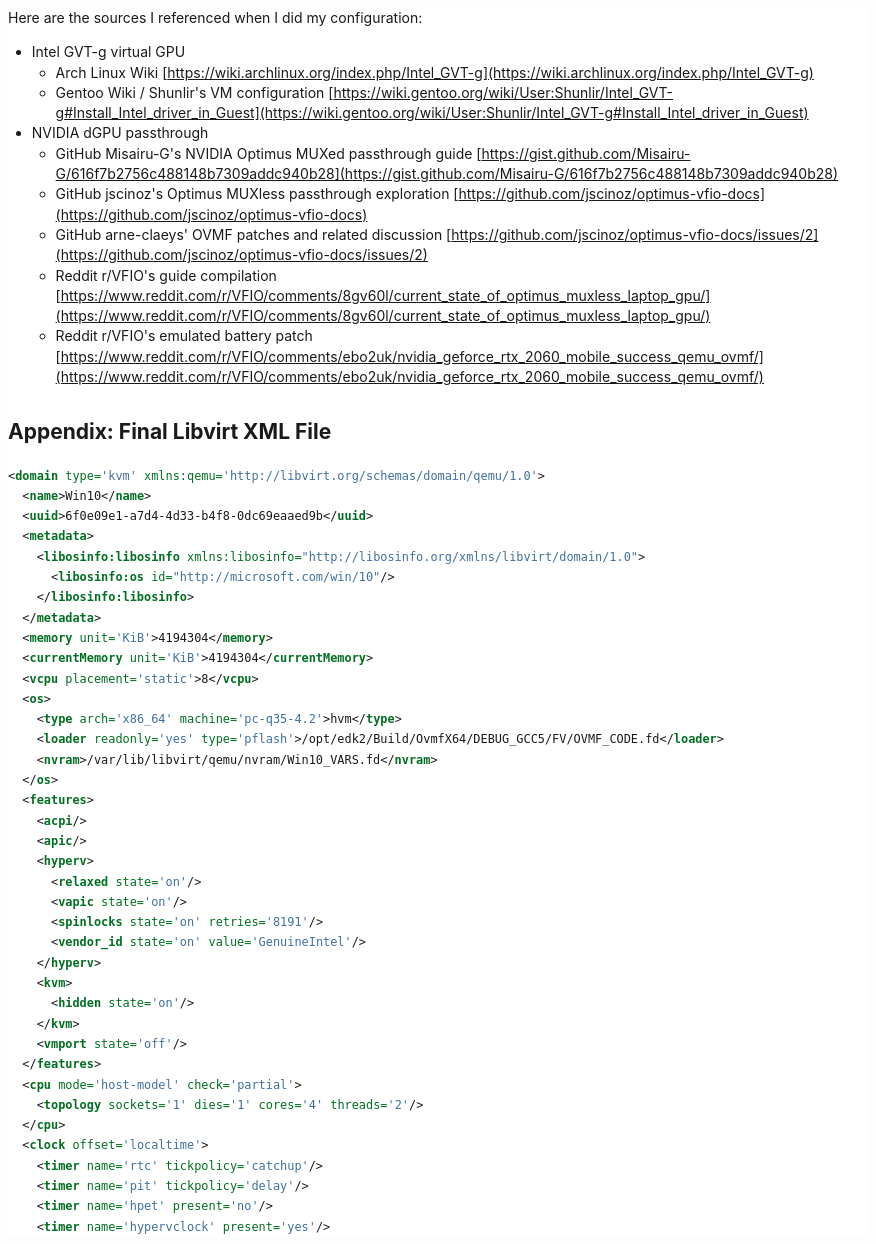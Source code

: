 Here are the sources I referenced when I did my configuration:

- Intel GVT-g virtual GPU
  - Arch Linux Wiki [https://wiki.archlinux.org/index.php/Intel_GVT-g](https://wiki.archlinux.org/index.php/Intel_GVT-g)
  - Gentoo Wiki / Shunlir's VM configuration [https://wiki.gentoo.org/wiki/User:Shunlir/Intel_GVT-g#Install_Intel_driver_in_Guest](https://wiki.gentoo.org/wiki/User:Shunlir/Intel_GVT-g#Install_Intel_driver_in_Guest)
- NVIDIA dGPU passthrough
  - GitHub Misairu-G's NVIDIA Optimus MUXed passthrough guide [https://gist.github.com/Misairu-G/616f7b2756c488148b7309addc940b28](https://gist.github.com/Misairu-G/616f7b2756c488148b7309addc940b28)
  - GitHub jscinoz's Optimus MUXless passthrough exploration [https://github.com/jscinoz/optimus-vfio-docs](https://github.com/jscinoz/optimus-vfio-docs)
  - GitHub arne-claeys' OVMF patches and related discussion [https://github.com/jscinoz/optimus-vfio-docs/issues/2](https://github.com/jscinoz/optimus-vfio-docs/issues/2)
  - Reddit r/VFIO's guide compilation [https://www.reddit.com/r/VFIO/comments/8gv60l/current_state_of_optimus_muxless_laptop_gpu/](https://www.reddit.com/r/VFIO/comments/8gv60l/current_state_of_optimus_muxless_laptop_gpu/)
  - Reddit r/VFIO's emulated battery patch [https://www.reddit.com/r/VFIO/comments/ebo2uk/nvidia_geforce_rtx_2060_mobile_success_qemu_ovmf/](https://www.reddit.com/r/VFIO/comments/ebo2uk/nvidia_geforce_rtx_2060_mobile_success_qemu_ovmf/)

Appendix: Final Libvirt XML File
--------------------------------

```xml
<domain type='kvm' xmlns:qemu='http://libvirt.org/schemas/domain/qemu/1.0'>
  <name>Win10</name>
  <uuid>6f0e09e1-a7d4-4d33-b4f8-0dc69eaaed9b</uuid>
  <metadata>
    <libosinfo:libosinfo xmlns:libosinfo="http://libosinfo.org/xmlns/libvirt/domain/1.0">
      <libosinfo:os id="http://microsoft.com/win/10"/>
    </libosinfo:libosinfo>
  </metadata>
  <memory unit='KiB'>4194304</memory>
  <currentMemory unit='KiB'>4194304</currentMemory>
  <vcpu placement='static'>8</vcpu>
  <os>
    <type arch='x86_64' machine='pc-q35-4.2'>hvm</type>
    <loader readonly='yes' type='pflash'>/opt/edk2/Build/OvmfX64/DEBUG_GCC5/FV/OVMF_CODE.fd</loader>
    <nvram>/var/lib/libvirt/qemu/nvram/Win10_VARS.fd</nvram>
  </os>
  <features>
    <acpi/>
    <apic/>
    <hyperv>
      <relaxed state='on'/>
      <vapic state='on'/>
      <spinlocks state='on' retries='8191'/>
      <vendor_id state='on' value='GenuineIntel'/>
    </hyperv>
    <kvm>
      <hidden state='on'/>
    </kvm>
    <vmport state='off'/>
  </features>
  <cpu mode='host-model' check='partial'>
    <topology sockets='1' dies='1' cores='4' threads='2'/>
  </cpu>
  <clock offset='localtime'>
    <timer name='rtc' tickpolicy='catchup'/>
    <timer name='pit' tickpolicy='delay'/>
    <timer name='hpet' present='no'/>
    <timer name='hypervclock' present='yes'/>
```